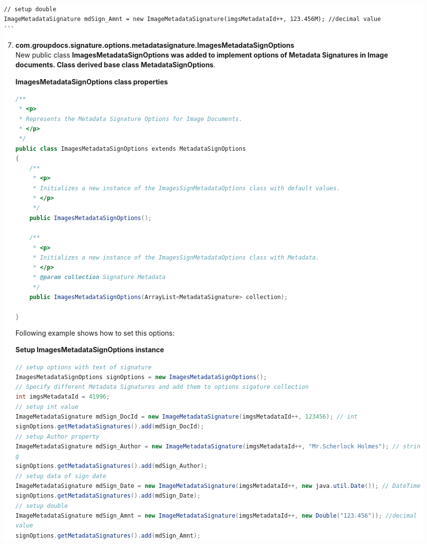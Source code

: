     // setup double
    ImageMetadataSignature mdSign_Amnt = new ImageMetadataSignature(imgsMetadataId++, 123.456M); //decimal value
    ```
    
7.  **com.groupdocs.signature.options.metadatasignature.ImagesMetadataSignOptions**  
    New public class **ImagesMetadataSignOptions **was added to implement options of Metadata Signatures in Image documents. Class derived base class** MetadataSignOptions**.
    
    **ImagesMetadataSignOptions class properties**
    
    ```csharp
    /**
     * <p>
     * Represents the Metadata Signature Options for Image Documents.
     * </p>
     */
    public class ImagesMetadataSignOptions extends MetadataSignOptions
    {
        /**
         * <p>
         * Initializes a new instance of the ImagesSignMetadataOptions class with default values.
         * </p>
         */   
        public ImagesMetadataSignOptions();
     
        /**
         * <p>
         * Initializes a new instance of the ImagesSignMetadataOptions class with Metadata.
         * </p>
         * @param collection Signature Metadata
         */   
        public ImagesMetadataSignOptions(ArrayList<MetadataSignature> collection);
     
    }
    ```
    
    Following example shows how to set this options:
    
    **Setup ImagesMetadataSignOptions instance**
    
    ```csharp
    // setup options with text of signature
    ImagesMetadataSignOptions signOptions = new ImagesMetadataSignOptions();
    // Specify different Metadata Signatures and add them to options sigature collection
    int imgsMetadataId = 41996;
    // setup int value
    ImageMetadataSignature mdSign_DocId = new ImageMetadataSignature(imgsMetadataId++, 123456); // int
    signOptions.getMetadataSignatures().add(mdSign_DocId);
    // setup Author property
    ImageMetadataSignature mdSign_Author = new ImageMetadataSignature(imgsMetadataId++, "Mr.Scherlock Holmes"); // string
    signOptions.getMetadataSignatures().add(mdSign_Author);
    // setup data of sign date
    ImageMetadataSignature mdSign_Date = new ImageMetadataSignature(imgsMetadataId++, new java.util.Date()); // DateTime
    signOptions.getMetadataSignatures().add(mdSign_Date);
    // setup double
    ImageMetadataSignature mdSign_Amnt = new ImageMetadataSignature(imgsMetadataId++, new Double("123.456")); //decimal value
    signOptions.getMetadataSignatures().add(mdSign_Amnt);
    ```
    